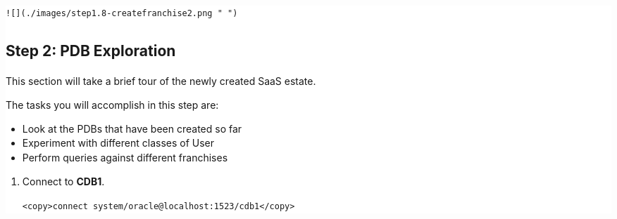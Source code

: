     ![](./images/step1.8-createfranchise2.png " ")

## **Step 2:** PDB Exploration
This section will take a brief tour of the newly created SaaS estate.

The tasks you will accomplish in this step are:
- Look at the PDBs that have been created so far
- Experiment with different classes of User
- Perform queries against different franchises

1. Connect to **CDB1**.

    ````
    <copy>connect system/oracle@localhost:1523/cdb1</copy>
    ````
